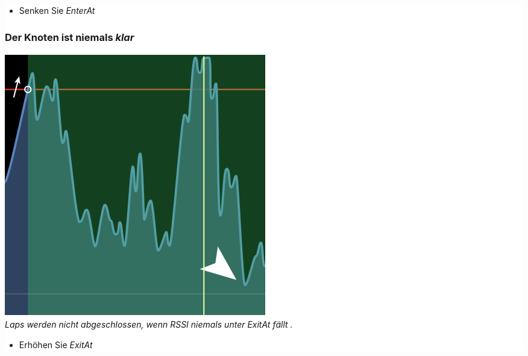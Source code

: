 * Senken Sie *EnterAt*

### Der Knoten ist niemals *klar*

![Tuning Graph](../img/Tuning%20Graph-08.svg)<br />
_Laps werden nicht abgeschlossen, wenn RSSI niemals unter *ExitAt* fällt ._

* Erhöhen Sie *ExitAt*
